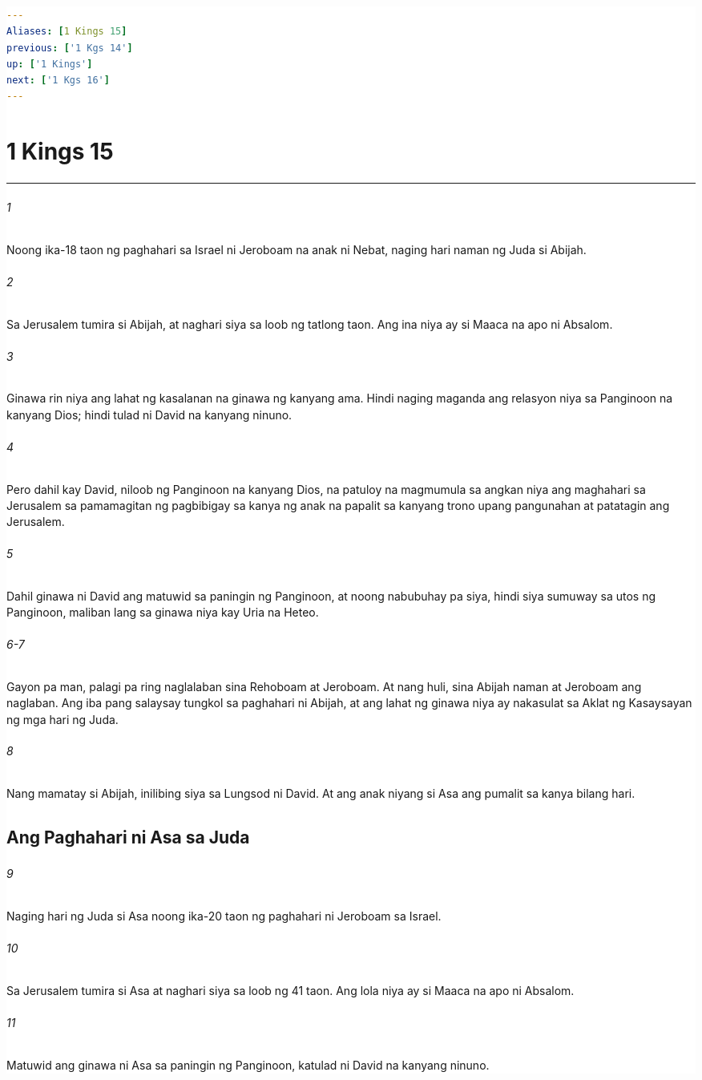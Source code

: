 ```yaml
---
Aliases: [1 Kings 15]
previous: ['1 Kgs 14']
up: ['1 Kings']
next: ['1 Kgs 16']
---
```

# 1 Kings 15

***

###### 1
Noong ika-18 taon ng paghahari sa Israel ni Jeroboam na anak ni Nebat, naging hari naman ng Juda si Abijah. 

###### 2
Sa Jerusalem tumira si Abijah, at naghari siya sa loob ng tatlong taon. Ang ina niya ay si Maaca na apo ni Absalom. 

###### 3
Ginawa rin niya ang lahat ng kasalanan na ginawa ng kanyang ama. Hindi naging maganda ang relasyon niya sa Panginoon na kanyang Dios; hindi tulad ni David na kanyang ninuno. 

###### 4
Pero dahil kay David, niloob ng Panginoon na kanyang Dios, na patuloy na magmumula sa angkan niya ang maghahari sa Jerusalem sa pamamagitan ng pagbibigay sa kanya ng anak na papalit sa kanyang trono upang pangunahan at patatagin ang Jerusalem. 

###### 5
Dahil ginawa ni David ang matuwid sa paningin ng Panginoon, at noong nabubuhay pa siya, hindi siya sumuway sa utos ng Panginoon, maliban lang sa ginawa niya kay Uria na Heteo.

###### 6-7
Gayon pa man, palagi pa ring naglalaban sina Rehoboam at Jeroboam. At nang huli, sina Abijah naman at Jeroboam ang naglaban. Ang iba pang salaysay tungkol sa paghahari ni Abijah, at ang lahat ng ginawa niya ay nakasulat sa Aklat ng Kasaysayan ng mga hari ng Juda. 

###### 8
Nang mamatay si Abijah, inilibing siya sa Lungsod ni David. At ang anak niyang si Asa ang pumalit sa kanya bilang hari.

## Ang Paghahari ni Asa sa Juda 

###### 9
Naging hari ng Juda si Asa noong ika-20 taon ng paghahari ni Jeroboam sa Israel. 

###### 10
Sa Jerusalem tumira si Asa at naghari siya sa loob ng 41 taon. Ang lola niya ay si Maaca na apo ni Absalom. 

###### 11
Matuwid ang ginawa ni Asa sa paningin ng Panginoon, katulad ni David na kanyang ninuno. 
